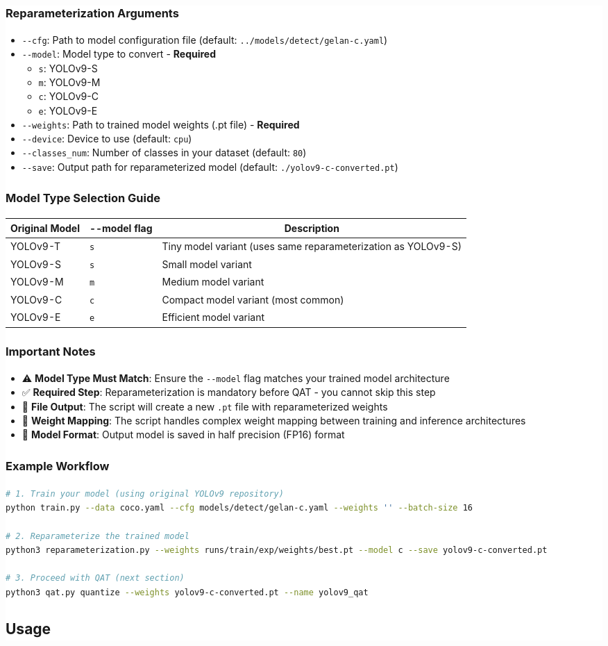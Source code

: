 ### Reparameterization Arguments

- `--cfg`: Path to model configuration file (default: `../models/detect/gelan-c.yaml`)
- `--model`: Model type to convert - **Required**
  - `s`: YOLOv9-S
  - `m`: YOLOv9-M  
  - `c`: YOLOv9-C
  - `e`: YOLOv9-E
- `--weights`: Path to trained model weights (.pt file) - **Required**
- `--device`: Device to use (default: `cpu`)
- `--classes_num`: Number of classes in your dataset (default: `80`)
- `--save`: Output path for reparameterized model (default: `./yolov9-c-converted.pt`)

### Model Type Selection Guide

| Original Model | --model flag | Description |
|----------------|--------------|-------------|
| YOLOv9-T | `s` | Tiny model variant (uses same reparameterization as YOLOv9-S) |
| YOLOv9-S | `s` | Small model variant |
| YOLOv9-M | `m` | Medium model variant |
| YOLOv9-C | `c` | Compact model variant (most common) |
| YOLOv9-E | `e` | Efficient model variant |

### Important Notes

- ⚠️ **Model Type Must Match**: Ensure the `--model` flag matches your trained model architecture
- ✅ **Required Step**: Reparameterization is mandatory before QAT - you cannot skip this step
- 📁 **File Output**: The script will create a new `.pt` file with reparameterized weights
- 🔄 **Weight Mapping**: The script handles complex weight mapping between training and inference architectures
- 💾 **Model Format**: Output model is saved in half precision (FP16) format

### Example Workflow

```bash
# 1. Train your model (using original YOLOv9 repository)
python train.py --data coco.yaml --cfg models/detect/gelan-c.yaml --weights '' --batch-size 16

# 2. Reparameterize the trained model
python3 reparameterization.py --weights runs/train/exp/weights/best.pt --model c --save yolov9-c-converted.pt

# 3. Proceed with QAT (next section)
python3 qat.py quantize --weights yolov9-c-converted.pt --name yolov9_qat
```


## Usage
